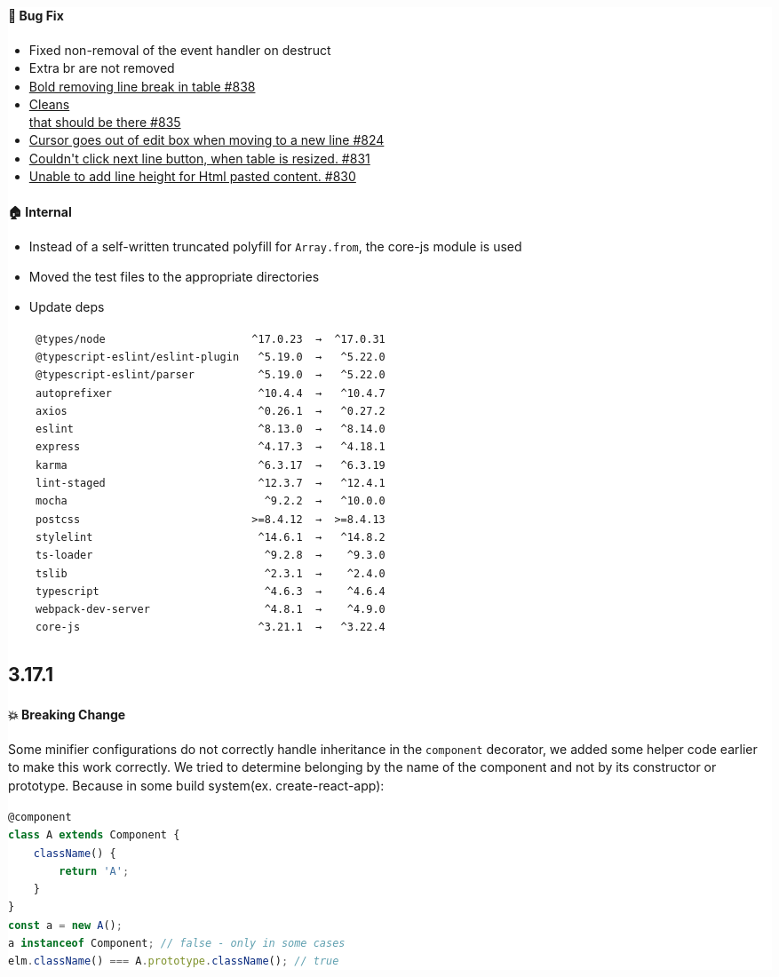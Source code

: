 #### :bug: Bug Fix

-   Fixed non-removal of the event handler on destruct
-   Extra br are not removed
-   [Bold removing line break in table #838](https://github.com/xdan/jodit/issues/838)
-   [Cleans <br> that should be there #835](https://github.com/xdan/jodit/issues/835)
-   [Cursor goes out of edit box when moving to a new line #824](https://github.com/xdan/jodit/issues/824)
-   [Couldn't click next line button, when table is resized. #831](https://github.com/xdan/jodit/issues/831)
-   [Unable to add line height for Html pasted content. #830](https://github.com/xdan/jodit/issues/830)

#### :house: Internal

-   Instead of a self-written truncated polyfill for `Array.from`, the core-js module is used
-   Moved the test files to the appropriate directories
-   Update deps

    ```
     @types/node                       ^17.0.23  →  ^17.0.31
     @typescript-eslint/eslint-plugin   ^5.19.0  →   ^5.22.0
     @typescript-eslint/parser          ^5.19.0  →   ^5.22.0
     autoprefixer                       ^10.4.4  →   ^10.4.7
     axios                              ^0.26.1  →   ^0.27.2
     eslint                             ^8.13.0  →   ^8.14.0
     express                            ^4.17.3  →   ^4.18.1
     karma                              ^6.3.17  →   ^6.3.19
     lint-staged                        ^12.3.7  →   ^12.4.1
     mocha                               ^9.2.2  →   ^10.0.0
     postcss                           >=8.4.12  →  >=8.4.13
     stylelint                          ^14.6.1  →   ^14.8.2
     ts-loader                           ^9.2.8  →    ^9.3.0
     tslib                               ^2.3.1  →    ^2.4.0
     typescript                          ^4.6.3  →    ^4.6.4
     webpack-dev-server                  ^4.8.1  →    ^4.9.0
     core-js                            ^3.21.1  →   ^3.22.4
    ```

## 3.17.1

#### :boom: Breaking Change

Some minifier configurations do not correctly handle inheritance in the `component` decorator,
we added some helper code earlier to make this work correctly.
We tried to determine belonging by the name of the component and not by its constructor or prototype.
Because in some build system(ex. create-react-app):

```js
@component
class A extends Component {
	className() {
		return 'A';
	}
}
const a = new A();
a instanceof Component; // false - only in some cases
elm.className() === A.prototype.className(); // true
```
